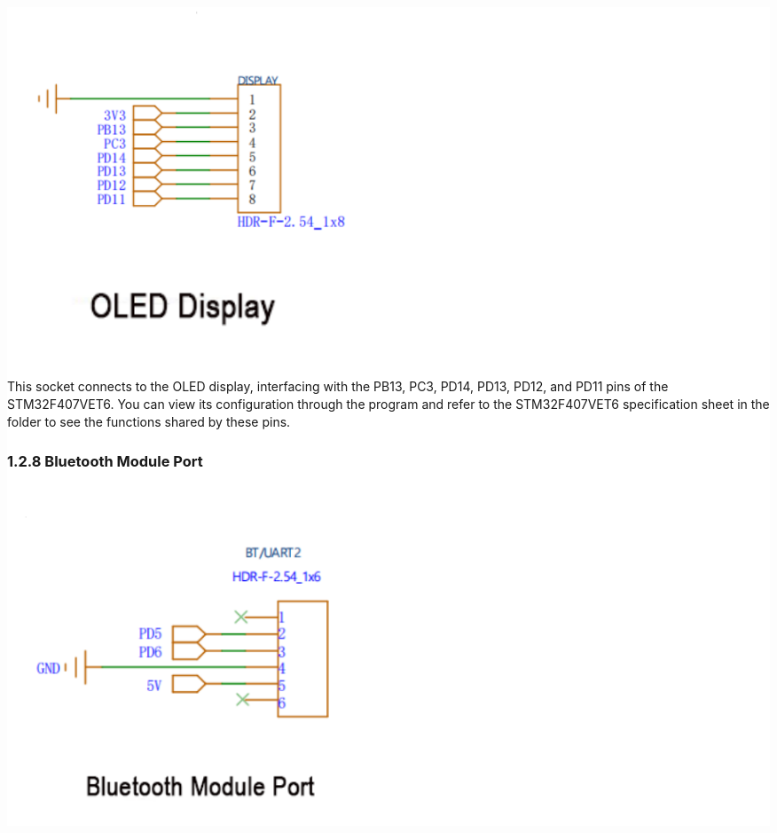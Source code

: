 <img class="common_img" src="../_static/media/chapter_1/section_2/media/image7.png" style="width:400px"  />

This socket connects to the OLED display, interfacing with the PB13, PC3, PD14, PD13, PD12, and PD11 pins of the STM32F407VET6. You can view its configuration through the program and refer to the STM32F407VET6 specification sheet in the folder to see the functions shared by these pins.

### 1.2.8 Bluetooth Module Port

<img class="common_img" src="../_static/media/chapter_1/section_2/media/image8.png" style="width:400px"  />
